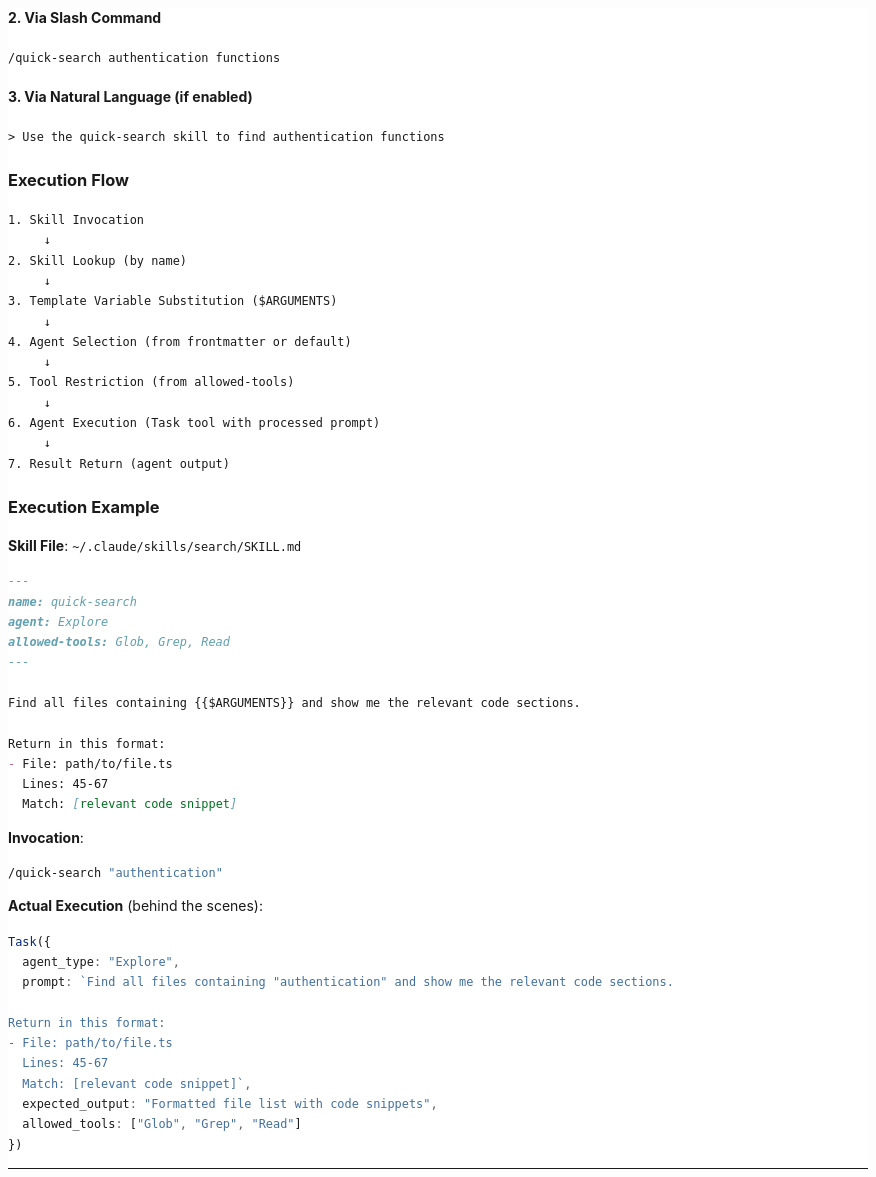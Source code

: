 #### 2. Via Slash Command

```bash
/quick-search authentication functions
```

#### 3. Via Natural Language (if enabled)

```
> Use the quick-search skill to find authentication functions
```

### Execution Flow

```
1. Skill Invocation
     ↓
2. Skill Lookup (by name)
     ↓
3. Template Variable Substitution ($ARGUMENTS)
     ↓
4. Agent Selection (from frontmatter or default)
     ↓
5. Tool Restriction (from allowed-tools)
     ↓
6. Agent Execution (Task tool with processed prompt)
     ↓
7. Result Return (agent output)
```

### Execution Example

**Skill File**: `~/.claude/skills/search/SKILL.md`
```markdown
---
name: quick-search
agent: Explore
allowed-tools: Glob, Grep, Read
---

Find all files containing {{$ARGUMENTS}} and show me the relevant code sections.

Return in this format:
- File: path/to/file.ts
  Lines: 45-67
  Match: [relevant code snippet]
```

**Invocation**:
```bash
/quick-search "authentication"
```

**Actual Execution** (behind the scenes):
```typescript
Task({
  agent_type: "Explore",
  prompt: `Find all files containing "authentication" and show me the relevant code sections.

Return in this format:
- File: path/to/file.ts
  Lines: 45-67
  Match: [relevant code snippet]`,
  expected_output: "Formatted file list with code snippets",
  allowed_tools: ["Glob", "Grep", "Read"]
})
```

---